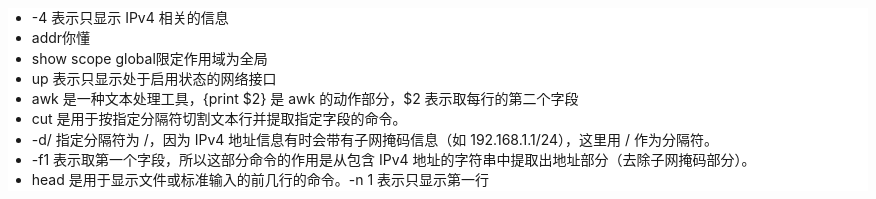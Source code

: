 - -4 表示只显示 IPv4 相关的信息
- addr你懂
- show scope global限定作用域为全局
- up 表示只显示处于启用状态的网络接口
- awk 是一种文本处理工具，{print $2} 是 awk 的动作部分，$2 表示取每行的第二个字段
- cut 是用于按指定分隔符切割文本行并提取指定字段的命令。
- -d/ 指定分隔符为 /，因为 IPv4 地址信息有时会带有子网掩码信息（如 192.168.1.1/24），这里用 / 作为分隔符。
- -f1 表示取第一个字段，所以这部分命令的作用是从包含 IPv4 地址的字符串中提取出地址部分（去除子网掩码部分）。
- head 是用于显示文件或标准输入的前几行的命令。-n 1 表示只显示第一行